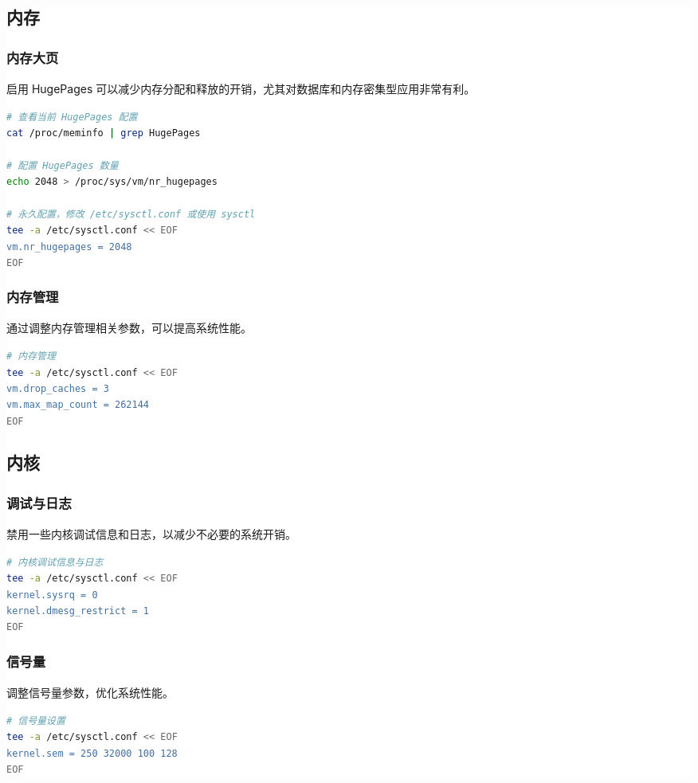 
## 内存

### 内存大页

启用 HugePages 可以减少内存分配和释放的开销，尤其对数据库和内存密集型应用非常有利。

```bash
# 查看当前 HugePages 配置
cat /proc/meminfo | grep HugePages

# 配置 HugePages 数量
echo 2048 > /proc/sys/vm/nr_hugepages

# 永久配置，修改 /etc/sysctl.conf 或使用 sysctl
tee -a /etc/sysctl.conf << EOF
vm.nr_hugepages = 2048
EOF
```

### 内存管理

通过调整内存管理相关参数，可以提高系统性能。

```bash
# 内存管理
tee -a /etc/sysctl.conf << EOF
vm.drop_caches = 3
vm.max_map_count = 262144
EOF
```

## 内核

### 调试与日志

禁用一些内核调试信息和日志，以减少不必要的系统开销。

```bash
# 内核调试信息与日志
tee -a /etc/sysctl.conf << EOF
kernel.sysrq = 0
kernel.dmesg_restrict = 1
EOF
```

### 信号量

调整信号量参数，优化系统性能。

```bash
# 信号量设置
tee -a /etc/sysctl.conf << EOF
kernel.sem = 250 32000 100 128
EOF
```
